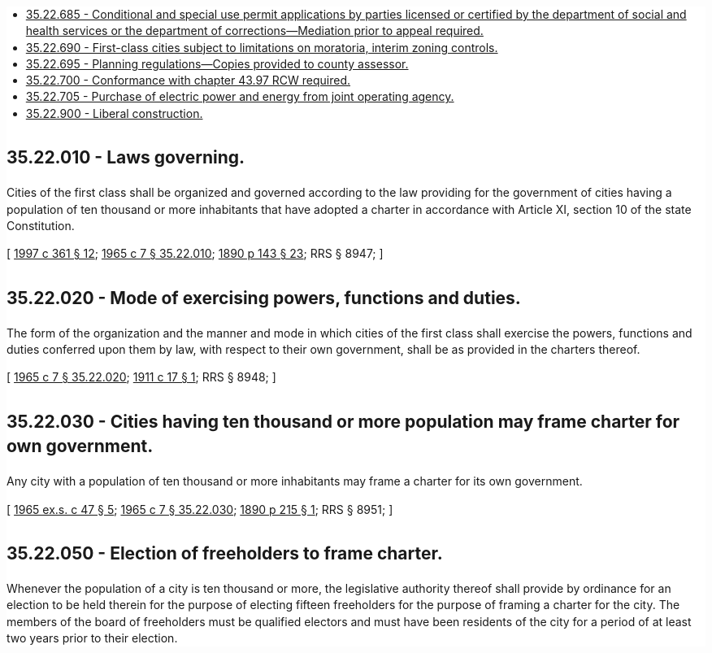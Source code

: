 * [35.22.685 - Conditional and special use permit applications by parties licensed or certified by the department of social and health services or the department of corrections—Mediation prior to appeal required.](#3522685---conditional-and-special-use-permit-applications-by-parties-licensed-or-certified-by-the-department-of-social-and-health-services-or-the-department-of-correctionsmediation-prior-to-appeal-required)
* [35.22.690 - First-class cities subject to limitations on moratoria, interim zoning controls.](#3522690---first-class-cities-subject-to-limitations-on-moratoria-interim-zoning-controls)
* [35.22.695 - Planning regulations—Copies provided to county assessor.](#3522695---planning-regulationscopies-provided-to-county-assessor)
* [35.22.700 - Conformance with chapter  43.97 RCW required.](#3522700---conformance-with-chapter--4397-rcw-required)
* [35.22.705 - Purchase of electric power and energy from joint operating agency.](#3522705---purchase-of-electric-power-and-energy-from-joint-operating-agency)
* [35.22.900 - Liberal construction.](#3522900---liberal-construction)
## 35.22.010 - Laws governing.
Cities of the first class shall be organized and governed according to the law providing for the government of cities having a population of ten thousand or more inhabitants that have adopted a charter in accordance with Article XI, section 10 of the state Constitution.

\[ [1997 c 361 § 12](http://lawfilesext.leg.wa.gov/biennium/1997-98/Pdf/Bills/Session%20Laws/Senate/5336-S.SL.pdf?cite=1997%20c%20361%20§%2012); [1965 c 7 § 35.22.010](http://leg.wa.gov/CodeReviser/documents/sessionlaw/1965c7.pdf?cite=1965%20c%207%20§%2035.22.010); [1890 p 143 § 23](http://leg.wa.gov/CodeReviser/documents/sessionlaw/1890c143.pdf?cite=1890%20p%20143%20§%2023); RRS § 8947; \]

## 35.22.020 - Mode of exercising powers, functions and duties.
The form of the organization and the manner and mode in which cities of the first class shall exercise the powers, functions and duties conferred upon them by law, with respect to their own government, shall be as provided in the charters thereof.

\[ [1965 c 7 § 35.22.020](http://leg.wa.gov/CodeReviser/documents/sessionlaw/1965c7.pdf?cite=1965%20c%207%20§%2035.22.020); [1911 c 17 § 1](http://leg.wa.gov/CodeReviser/documents/sessionlaw/1911c17.pdf?cite=1911%20c%2017%20§%201); RRS § 8948; \]

## 35.22.030 - Cities having ten thousand or more population may frame charter for own government.
Any city with a population of ten thousand or more inhabitants may frame a charter for its own government.

\[ [1965 ex.s. c 47 § 5](http://leg.wa.gov/CodeReviser/documents/sessionlaw/1965ex1c47.pdf?cite=1965%20ex.s.%20c%2047%20§%205); [1965 c 7 § 35.22.030](http://leg.wa.gov/CodeReviser/documents/sessionlaw/1965c7.pdf?cite=1965%20c%207%20§%2035.22.030); [1890 p 215 § 1](http://leg.wa.gov/CodeReviser/documents/sessionlaw/1890c215.pdf?cite=1890%20p%20215%20§%201); RRS § 8951; \]

## 35.22.050 - Election of freeholders to frame charter.
Whenever the population of a city is ten thousand or more, the legislative authority thereof shall provide by ordinance for an election to be held therein for the purpose of electing fifteen freeholders for the purpose of framing a charter for the city. The members of the board of freeholders must be qualified electors and must have been residents of the city for a period of at least two years prior to their election.
